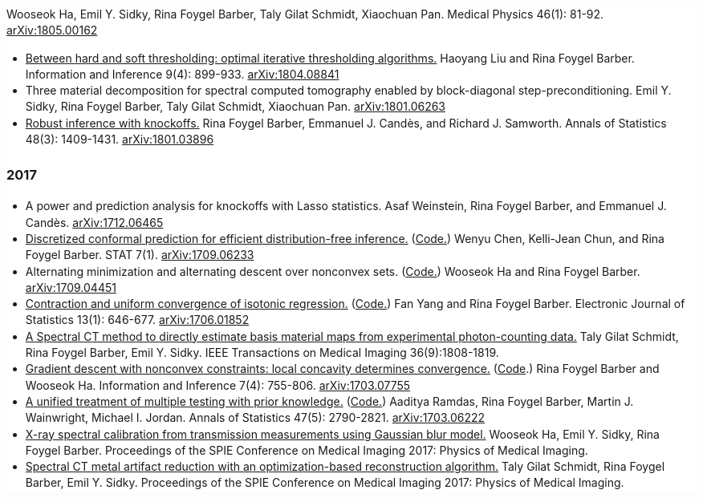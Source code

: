   Wooseok Ha, Emil Y. Sidky, Rina Foygel Barber, Taly Gilat Schmidt, Xiaochuan Pan. Medical Physics 46(1): 81-92. [arXiv:1805.00162](http://arxiv.org/abs/1805.00162)
- [Between hard and soft thresholding: optimal iterative thresholding algorithms.](https://academic.oup.com/imaiai/article-abstract/9/4/899/5669982)
  Haoyang Liu and Rina Foygel Barber. Information and Inference 9(4): 899-933. [arXiv:1804.08841](http://arxiv.org/abs/1804.08841)
- Three material decomposition for spectral computed tomography enabled by block-diagonal step-preconditioning.
  Emil Y. Sidky, Rina Foygel Barber, Taly Gilat Schmidt, Xiaochuan Pan. [arXiv:1801.06263](http://arxiv.org/abs/1801.06263)
- [Robust inference with knockoffs.](https://projecteuclid.org/euclid.aos/1594972823)
  Rina Foygel Barber, Emmanuel J. Candès, and Richard J. Samworth. Annals of Statistics 48(3): 1409-1431. [arXiv:1801.03896](http://arxiv.org/abs/1801.03896)

### 2017

- A power and prediction analysis for knockoffs with Lasso statistics.
  Asaf Weinstein, Rina Foygel Barber, and Emmanuel J. Candès. [arXiv:1712.06465](http://arxiv.org/abs/1712.06465)
- [Discretized conformal prediction for efficient distribution-free inference.](http://onlinelibrary.wiley.com/doi/10.1002/sta4.173/full) ([Code.](https://www.stat.uchicago.edu/~rina/code/CP_rounded.R))
  Wenyu Chen, Kelli-Jean Chun, and Rina Foygel Barber. STAT 7(1). [arXiv:1709.06233](http://arxiv.org/abs/1709.06233)
- Alternating minimization and alternating descent over nonconvex sets. ([Code.](https://www.stat.uchicago.edu/~rina/code/altmin_simulation.R))
  Wooseok Ha and Rina Foygel Barber. [arXiv:1709.04451](http://arxiv.org/abs/1709.04451)
- [Contraction and uniform convergence of isotonic regression.](https://projecteuclid.org/euclid.ejs/1550286095) ([Code.](https://www.stat.uchicago.edu/~rina/code/iso.R))
  Fan Yang and Rina Foygel Barber. Electronic Journal of Statistics 13(1): 646-677. [arXiv:1706.01852](http://arxiv.org/abs/1706.01852)
- [A Spectral CT method to directly estimate basis material maps from experimental photon-counting data.](https://www.ncbi.nlm.nih.gov/pubmed/28436858)
  Taly Gilat Schmidt, Rina Foygel Barber, Emil Y. Sidky. IEEE Transactions on Medical Imaging 36(9):1808-1819.
- [Gradient descent with nonconvex constraints: local concavity determines convergence.](https://academic.oup.com/imaiai/article/7/4/755/4904162) ([Code](https://www.stat.uchicago.edu/~rina/concavity.html).)
  Rina Foygel Barber and Wooseok Ha. Information and Inference 7(4): 755-806. [arXiv:1703.07755](http://arxiv.org/abs/1703.07755)
- [A unified treatment of multiple testing with prior knowledge.](https://projecteuclid.org/euclid.aos/1564797864) ([Code.](https://www.stat.uchicago.edu/~rina/pfilter.html))
  Aaditya Ramdas, Rina Foygel Barber, Martin J. Wainwright, Michael I. Jordan. Annals of Statistics 47(5): 2790-2821. [arXiv:1703.06222](http://arxiv.org/abs/1703.06222)
- [X-ray spectral calibration from transmission measurements using Gaussian blur model.](http://dx.doi.org/10.1117/12.2254406)
  Wooseok Ha, Emil Y. Sidky, Rina Foygel Barber. Proceedings of the SPIE Conference on Medical Imaging 2017: Physics of Medical Imaging.
- [Spectral CT metal artifact reduction with an optimization-based reconstruction algorithm.](http://dx.doi.org/10.1117/12.2249079)
  Taly Gilat Schmidt, Rina Foygel Barber, Emil Y. Sidky. Proceedings of the SPIE Conference on Medical Imaging 2017: Physics of Medical Imaging.

